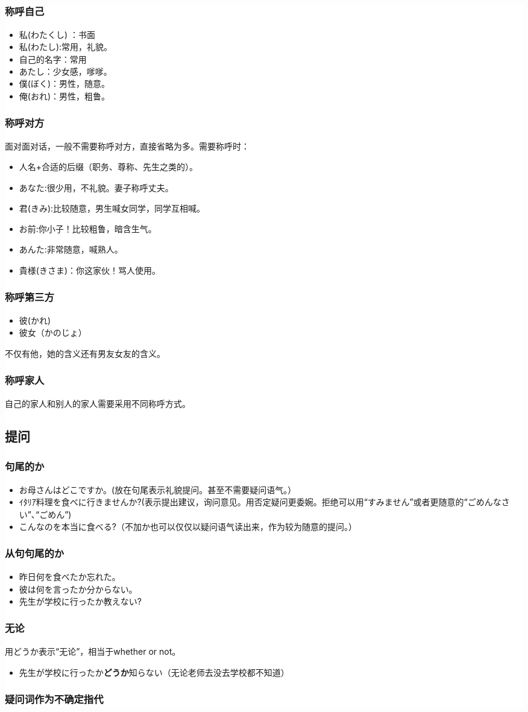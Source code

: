### 称呼自己

* 私(わたくし) ：书面
* 私(わたし):常用，礼貌。
* 自己的名字：常用
* あたし：少女感，嗲嗲。
* 僕(ぼく)：男性，随意。
* 俺(おれ)：男性，粗鲁。

### 称呼对方

面对面对话，一般不需要称呼对方，直接省略为多。需要称呼时：

* 人名+合适的后缀（职务、尊称、先生之类的）。

* あなた:很少用，不礼貌。妻子称呼丈夫。
* 君(きみ):比较随意，男生喊女同学，同学互相喊。
* お前:你小子！比较粗鲁，暗含生气。
* あんた:非常随意，喊熟人。
* 貴様(きさま)：你这家伙！骂人使用。

### 称呼第三方

* 彼(かれ)
* 彼女（かのじょ）

不仅有他，她的含义还有男友女友的含义。

### 称呼家人

自己的家人和别人的家人需要采用不同称呼方式。

## 提问

### 句尾的か

* お母さんはどこですか。(放在句尾表示礼貌提问。甚至不需要疑问语气。）
* ｲﾀﾘｱ料理を食べに行きませんか?(表示提出建议，询问意见。用否定疑问更委婉。拒绝可以用“すみません”或者更随意的“ごめんなさい”､“ごめん”)
* こんなのを本当に食べる?（不加か也可以仅仅以疑问语气读出来，作为较为随意的提问。）

### 从句句尾的か

* 昨日何を食べたか忘れた｡
* 彼は何を言ったか分からない｡
* 先生が学校に行ったか教えない?

### 无论

用どうか表示“无论”，相当于whether or not。

* 先⽣が学校に⾏ったか**どうか**知らない（无论老师去没去学校都不知道）

### 疑问词作为不确定指代
